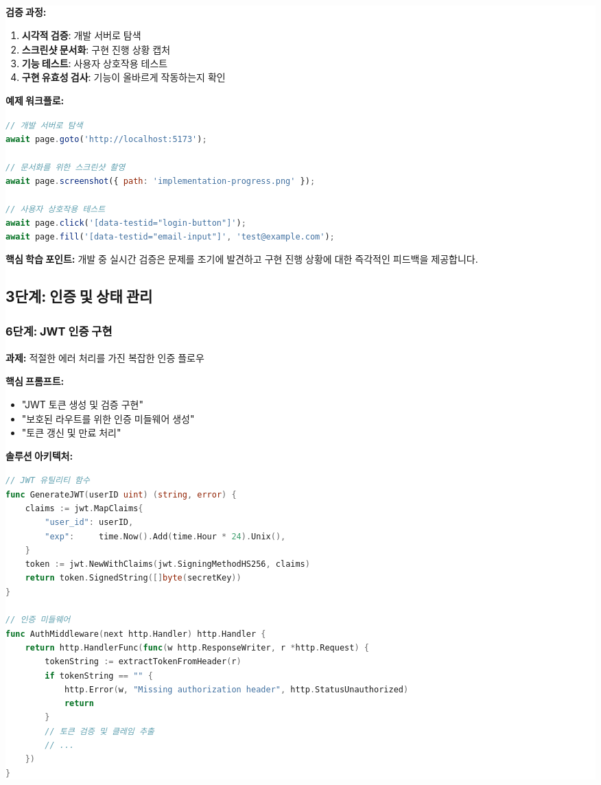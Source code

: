 **검증 과정:**
1. **시각적 검증**: 개발 서버로 탐색
2. **스크린샷 문서화**: 구현 진행 상황 캡처
3. **기능 테스트**: 사용자 상호작용 테스트
4. **구현 유효성 검사**: 기능이 올바르게 작동하는지 확인

**예제 워크플로:**
```javascript
// 개발 서버로 탐색
await page.goto('http://localhost:5173');

// 문서화를 위한 스크린샷 촬영
await page.screenshot({ path: 'implementation-progress.png' });

// 사용자 상호작용 테스트
await page.click('[data-testid="login-button"]');
await page.fill('[data-testid="email-input"]', 'test@example.com');
```

**핵심 학습 포인트:** 개발 중 실시간 검증은 문제를 조기에 발견하고 구현 진행 상황에 대한 즉각적인 피드백을 제공합니다.

## 3단계: 인증 및 상태 관리

### 6단계: JWT 인증 구현

**과제:** 적절한 에러 처리를 가진 복잡한 인증 플로우

**핵심 프롬프트:**
- "JWT 토큰 생성 및 검증 구현"
- "보호된 라우트를 위한 인증 미들웨어 생성"
- "토큰 갱신 및 만료 처리"

**솔루션 아키텍처:**
```go
// JWT 유틸리티 함수
func GenerateJWT(userID uint) (string, error) {
    claims := jwt.MapClaims{
        "user_id": userID,
        "exp":     time.Now().Add(time.Hour * 24).Unix(),
    }
    token := jwt.NewWithClaims(jwt.SigningMethodHS256, claims)
    return token.SignedString([]byte(secretKey))
}

// 인증 미들웨어
func AuthMiddleware(next http.Handler) http.Handler {
    return http.HandlerFunc(func(w http.ResponseWriter, r *http.Request) {
        tokenString := extractTokenFromHeader(r)
        if tokenString == "" {
            http.Error(w, "Missing authorization header", http.StatusUnauthorized)
            return
        }
        // 토큰 검증 및 클레임 추출
        // ...
    })
}
```
